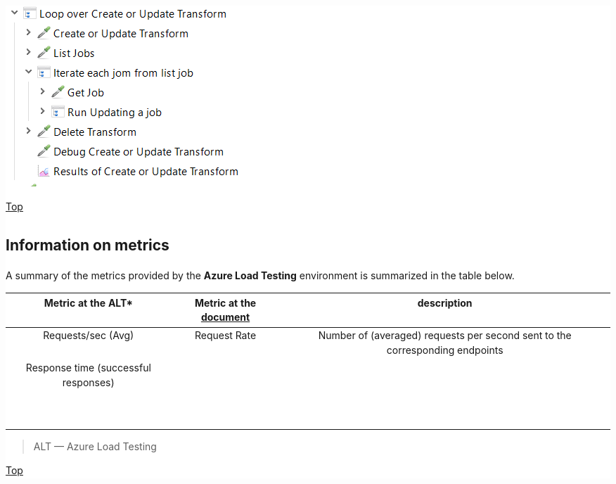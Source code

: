![Project Structure 4](./img/image-18.png)

[Top](#table-of-contents)

## Information on metrics

A summary of the metrics provided by the **Azure Load Testing** environment is summarized in the table below.

| Metric at the ALT* | Metric at the [document](https://ravnur.atlassian.net/wiki/spaces/RMP/pages/3671982104/VOD+streaming+load+test+planning+document) | description |
|:--:|:--:|:------:|
|Requests/sec (Avg)|Request Rate|Number of (averaged) requests per second sent to the corresponding endpoints|
|Response time (successful responses)|||
||||
||||
||||
||||
||||
||||
||||
||||
||||
||||

> ALT — Azure Load Testing

[Top](#table-of-contents)
